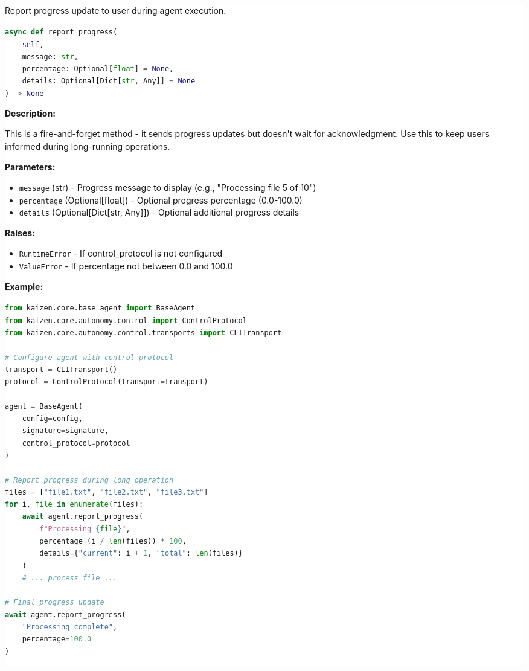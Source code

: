 Report progress update to user during agent execution.

```python
async def report_progress(
    self,
    message: str,
    percentage: Optional[float] = None,
    details: Optional[Dict[str, Any]] = None
) -> None
```

**Description:**

This is a fire-and-forget method - it sends progress updates but doesn't wait for acknowledgment. Use this to keep users informed during long-running operations.

**Parameters:**
- `message` (str) - Progress message to display (e.g., "Processing file 5 of 10")
- `percentage` (Optional[float]) - Optional progress percentage (0.0-100.0)
- `details` (Optional[Dict[str, Any]]) - Optional additional progress details

**Raises:**
- `RuntimeError` - If control_protocol is not configured
- `ValueError` - If percentage not between 0.0 and 100.0

**Example:**

```python
from kaizen.core.base_agent import BaseAgent
from kaizen.core.autonomy.control import ControlProtocol
from kaizen.core.autonomy.control.transports import CLITransport

# Configure agent with control protocol
transport = CLITransport()
protocol = ControlProtocol(transport=transport)

agent = BaseAgent(
    config=config,
    signature=signature,
    control_protocol=protocol
)

# Report progress during long operation
files = ["file1.txt", "file2.txt", "file3.txt"]
for i, file in enumerate(files):
    await agent.report_progress(
        f"Processing {file}",
        percentage=(i / len(files)) * 100,
        details={"current": i + 1, "total": len(files)}
    )
    # ... process file ...

# Final progress update
await agent.report_progress(
    "Processing complete",
    percentage=100.0
)
```

---